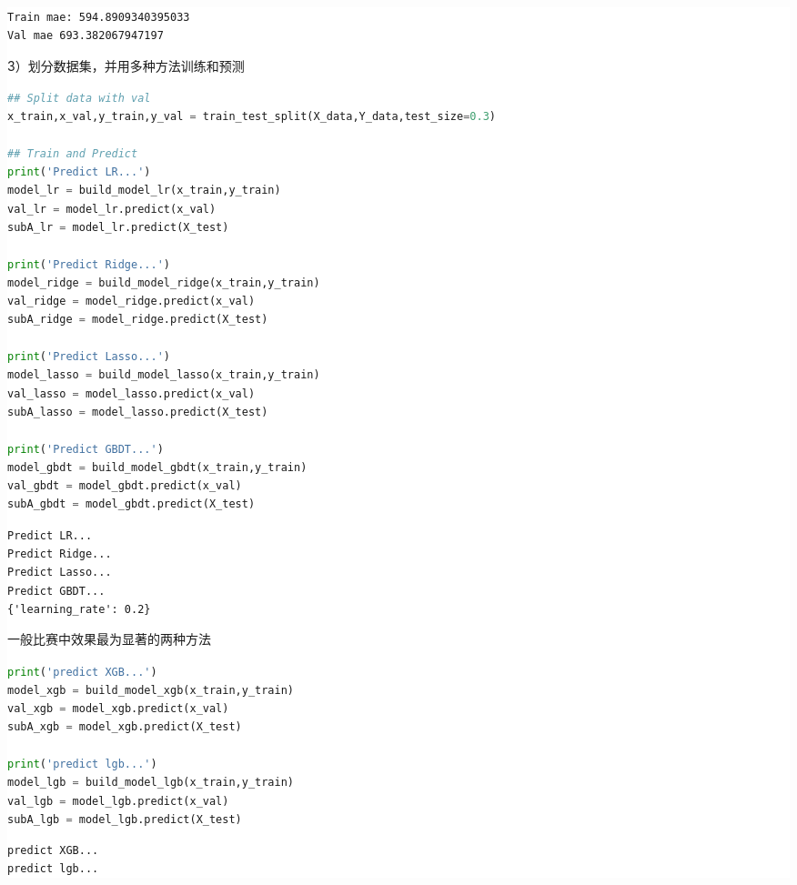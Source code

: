```
Train mae: 594.8909340395033
Val mae 693.382067947197
```

3）划分数据集，并用多种方法训练和预测
```python
## Split data with val
x_train,x_val,y_train,y_val = train_test_split(X_data,Y_data,test_size=0.3)

## Train and Predict
print('Predict LR...')
model_lr = build_model_lr(x_train,y_train)
val_lr = model_lr.predict(x_val)
subA_lr = model_lr.predict(X_test)

print('Predict Ridge...')
model_ridge = build_model_ridge(x_train,y_train)
val_ridge = model_ridge.predict(x_val)
subA_ridge = model_ridge.predict(X_test)

print('Predict Lasso...')
model_lasso = build_model_lasso(x_train,y_train)
val_lasso = model_lasso.predict(x_val)
subA_lasso = model_lasso.predict(X_test)

print('Predict GBDT...')
model_gbdt = build_model_gbdt(x_train,y_train)
val_gbdt = model_gbdt.predict(x_val)
subA_gbdt = model_gbdt.predict(X_test)
```

```
Predict LR...
Predict Ridge...
Predict Lasso...
Predict GBDT...
{'learning_rate': 0.2}
```

一般比赛中效果最为显著的两种方法
```python
print('predict XGB...')
model_xgb = build_model_xgb(x_train,y_train)
val_xgb = model_xgb.predict(x_val)
subA_xgb = model_xgb.predict(X_test)

print('predict lgb...')
model_lgb = build_model_lgb(x_train,y_train)
val_lgb = model_lgb.predict(x_val)
subA_lgb = model_lgb.predict(X_test)
```

```
predict XGB...
predict lgb...
```
